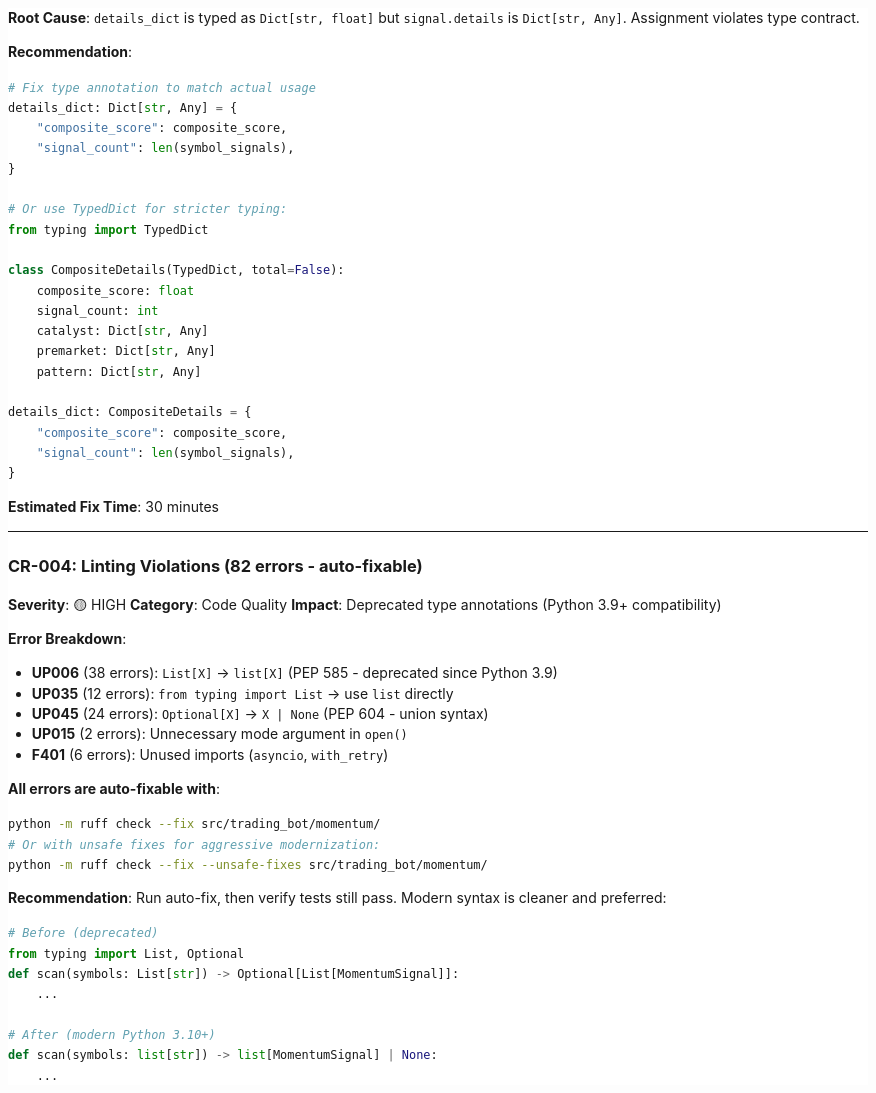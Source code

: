 **Root Cause**:
`details_dict` is typed as `Dict[str, float]` but `signal.details` is `Dict[str, Any]`. Assignment violates type contract.

**Recommendation**:
```python
# Fix type annotation to match actual usage
details_dict: Dict[str, Any] = {
    "composite_score": composite_score,
    "signal_count": len(symbol_signals),
}

# Or use TypedDict for stricter typing:
from typing import TypedDict

class CompositeDetails(TypedDict, total=False):
    composite_score: float
    signal_count: int
    catalyst: Dict[str, Any]
    premarket: Dict[str, Any]
    pattern: Dict[str, Any]

details_dict: CompositeDetails = {
    "composite_score": composite_score,
    "signal_count": len(symbol_signals),
}
```

**Estimated Fix Time**: 30 minutes

---

### CR-004: Linting Violations (82 errors - auto-fixable)
**Severity**: 🟡 HIGH
**Category**: Code Quality
**Impact**: Deprecated type annotations (Python 3.9+ compatibility)

**Error Breakdown**:
- **UP006** (38 errors): `List[X]` → `list[X]` (PEP 585 - deprecated since Python 3.9)
- **UP035** (12 errors): `from typing import List` → use `list` directly
- **UP045** (24 errors): `Optional[X]` → `X | None` (PEP 604 - union syntax)
- **UP015** (2 errors): Unnecessary mode argument in `open()`
- **F401** (6 errors): Unused imports (`asyncio`, `with_retry`)

**All errors are auto-fixable with**:
```bash
python -m ruff check --fix src/trading_bot/momentum/
# Or with unsafe fixes for aggressive modernization:
python -m ruff check --fix --unsafe-fixes src/trading_bot/momentum/
```

**Recommendation**:
Run auto-fix, then verify tests still pass. Modern syntax is cleaner and preferred:

```python
# Before (deprecated)
from typing import List, Optional
def scan(symbols: List[str]) -> Optional[List[MomentumSignal]]:
    ...

# After (modern Python 3.10+)
def scan(symbols: list[str]) -> list[MomentumSignal] | None:
    ...
```
